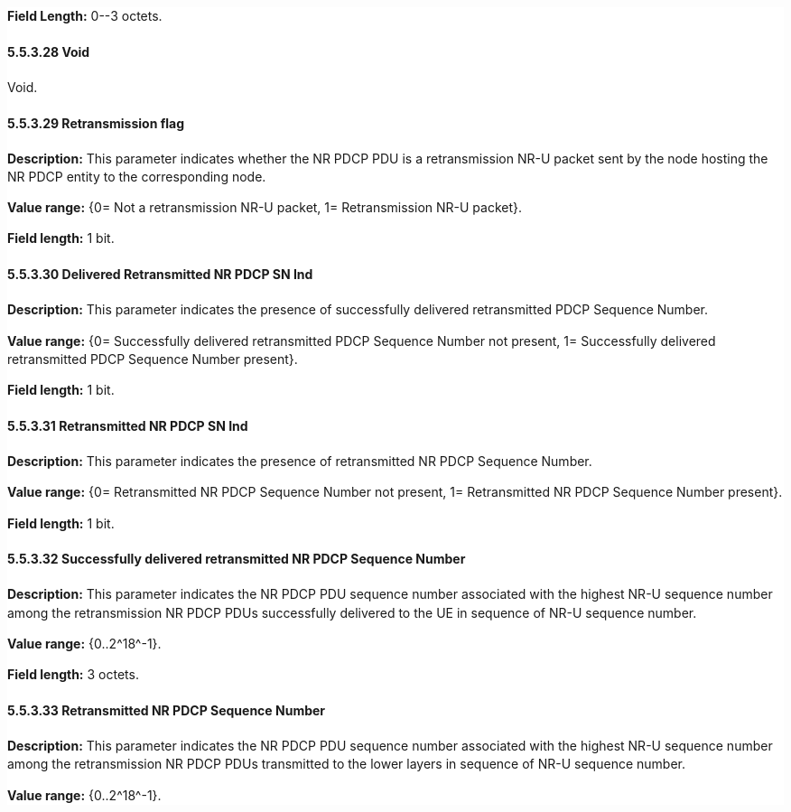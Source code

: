 **Field Length:** 0--3 octets.

#### 5.5.3.28 Void

Void.

#### 5.5.3.29 Retransmission flag

**Description:** This parameter indicates whether the NR PDCP PDU is a
retransmission NR-U packet sent by the node hosting the NR PDCP entity
to the corresponding node.

**Value range:** {0= Not a retransmission NR-U packet, 1= Retransmission
NR-U packet}.

**Field length:** 1 bit.

#### 5.5.3.30 Delivered Retransmitted NR PDCP SN Ind 

**Description:** This parameter indicates the presence of successfully
delivered retransmitted PDCP Sequence Number.

**Value range:** {0= Successfully delivered retransmitted PDCP Sequence
Number not present, 1= Successfully delivered retransmitted PDCP
Sequence Number present}.

**Field length:** 1 bit.

#### 5.5.3.31 Retransmitted NR PDCP SN Ind 

**Description:** This parameter indicates the presence of retransmitted
NR PDCP Sequence Number.

**Value range:** {0= Retransmitted NR PDCP Sequence Number not present,
1= Retransmitted NR PDCP Sequence Number present}.

**Field length:** 1 bit.

#### 5.5.3.32 Successfully delivered retransmitted NR PDCP Sequence Number

**Description:** This parameter indicates the NR PDCP PDU sequence
number associated with the highest NR-U sequence number among the
retransmission NR PDCP PDUs successfully delivered to the UE in sequence
of NR-U sequence number.

**Value range:** {0..2^18^-1}.

**Field length:** 3 octets.

#### 5.5.3.33 Retransmitted NR PDCP Sequence Number 

**Description:** This parameter indicates the NR PDCP PDU sequence
number associated with the highest NR-U sequence number among the
retransmission NR PDCP PDUs transmitted to the lower layers in sequence
of NR-U sequence number.

**Value range:** {0..2^18^-1}.
